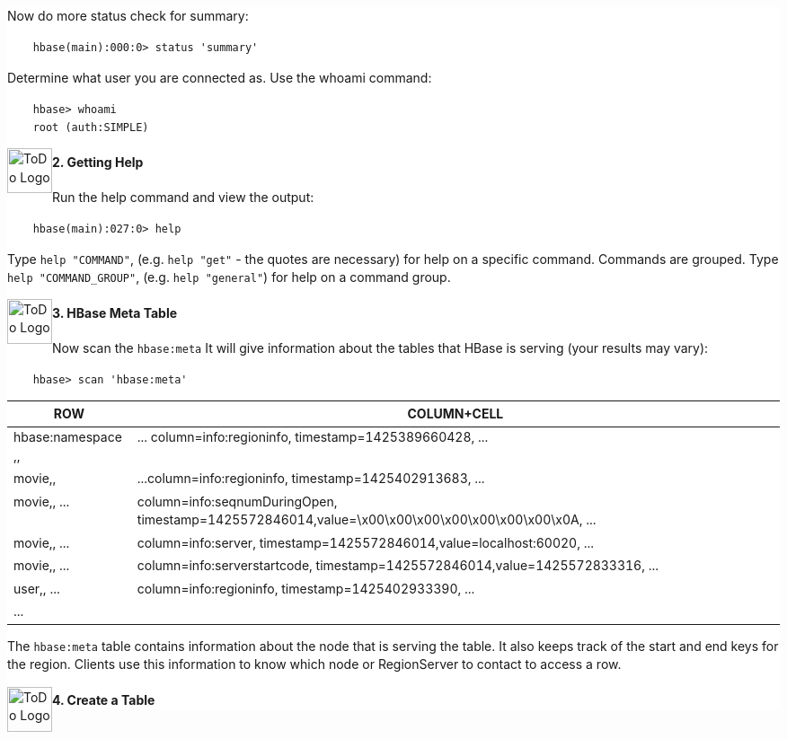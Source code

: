 Now do more status check for summary:

```console
	hbase(main):000:0> status 'summary'
```

Determine what user you are connected as. Use the whoami command:

```console
	hbase> whoami
	root (auth:SIMPLE)
```

<img src="https://user-images.githubusercontent.com/558905/40613898-7a6c70d6-624e-11e8-9178-7bde851ac7bd.png" align="left" width="50" height="50" title="ToDo Logo">
<h4>2. Getting Help</h4>

Run the help command and view the output:

```console
	hbase(main):027:0> help
```

Type `help "COMMAND"`, (e.g. `help "get"` - the quotes are necessary) for help on a specific command. Commands are grouped. Type `help "COMMAND_GROUP"`, (e.g. `help "general"`) for help on a command group.

<img src="https://user-images.githubusercontent.com/558905/40613898-7a6c70d6-624e-11e8-9178-7bde851ac7bd.png" align="left" width="50" height="50" title="ToDo Logo">
<h4>3. HBase Meta Table</h4>

Now scan the `hbase:meta` It will give information about the tables that HBase is serving (your results may vary):

```console
	hbase> scan 'hbase:meta'
```

|ROW|COLUMN+CELL|
|---|---|
|hbase:namespace,, |... column=info:regioninfo, timestamp=1425389660428, ...|
|movie,,|...column=info:regioninfo, timestamp=1425402913683, ...|
|movie,, ...|column=info:seqnumDuringOpen, timestamp=1425572846014,value=\x00\x00\x00\x00\x00\x00\x00\x0A, ...|
|movie,, ...|column=info:server, timestamp=1425572846014,value=localhost:60020, ...|
|movie,, ...|column=info:serverstartcode, timestamp=1425572846014,value=1425572833316, ...|
|user,, ...|column=info:regioninfo, timestamp=1425402933390, ...|
|...||
   
The `hbase:meta` table contains information about the node that is serving the table. It also keeps track of the start and end keys for the region. Clients use this information to know which node or RegionServer to contact to access a row.

<img src="https://user-images.githubusercontent.com/558905/40613898-7a6c70d6-624e-11e8-9178-7bde851ac7bd.png" align="left" width="50" height="50" title="ToDo Logo">
<h4>4. Create a Table</h4>
